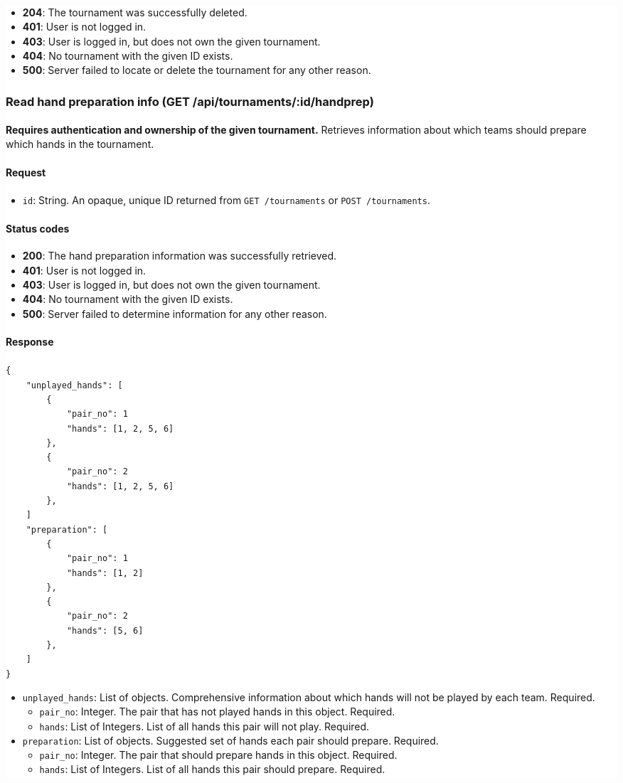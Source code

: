 * **204**: The tournament was successfully deleted.
* **401**: User is not logged in.
* **403**: User is logged in, but does not own the given tournament.
* **404**: No tournament with the given ID exists.
* **500**: Server failed to locate or delete the tournament for any other reason.

### Read hand preparation info (GET /api/tournaments/:id/handprep)

**Requires authentication and ownership of the given tournament.** 
Retrieves information about which teams should prepare which hands in the tournament.

#### Request

* `id`: String. An opaque, unique ID returned from `GET /tournaments` or `POST /tournaments`.

#### Status codes

* **200**: The hand preparation information was successfully retrieved.
* **401**: User is not logged in.
* **403**: User is logged in, but does not own the given tournament.
* **404**: No tournament with the given ID exists.
* **500**: Server failed to determine information for any other reason.

#### Response

    {
        "unplayed_hands": [
            {
                "pair_no": 1
                "hands": [1, 2, 5, 6]
            },
            {
                "pair_no": 2
                "hands": [1, 2, 5, 6]
            },
        ]
        "preparation": [
            {
                "pair_no": 1
                "hands": [1, 2]
            },
            {
                "pair_no": 2
                "hands": [5, 6]
            },
        ]
    }

* `unplayed_hands`: List of objects. Comprehensive information about which hands
  will not be played by each team. Required.
    * `pair_no`: Integer. The pair that has not played hands in this object. Required.
    * `hands`: List of Integers. List of all hands this pair will not play. Required.
* `preparation`: List of objects. Suggested set of hands each pair should prepare. Required.
    * `pair_no`: Integer. The pair that should prepare hands in this object. Required.
    * `hands`: List of Integers. List of all hands this pair should prepare. Required.
